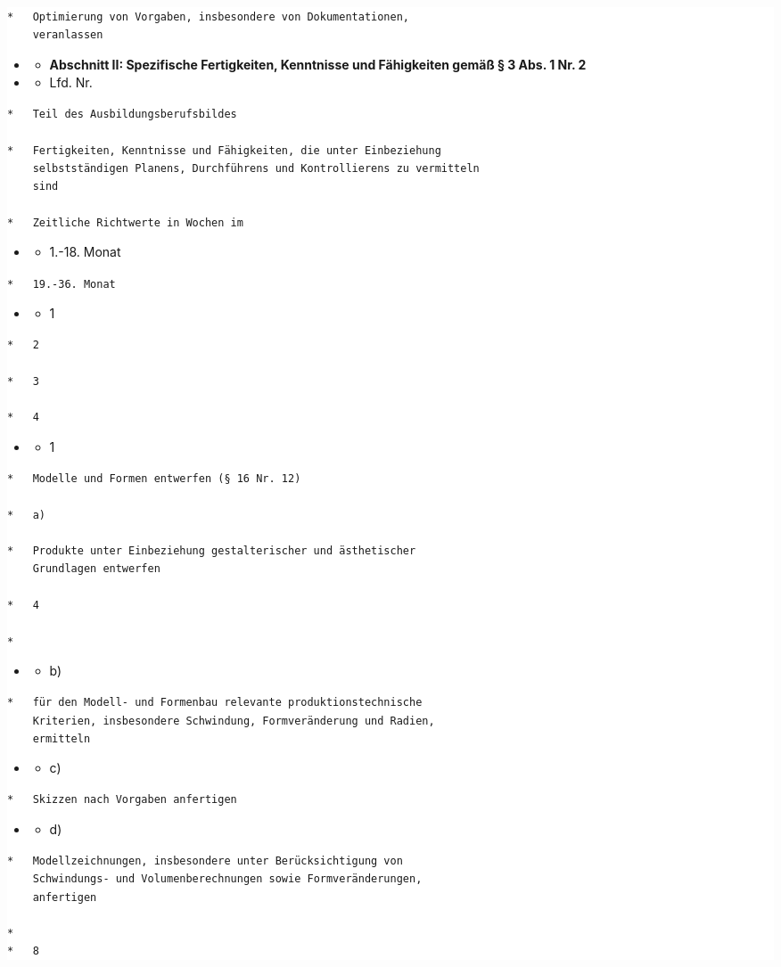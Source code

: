     *   Optimierung von Vorgaben, insbesondere von Dokumentationen,
        veranlassen


*    *   **Abschnitt II: Spezifische Fertigkeiten, Kenntnisse und Fähigkeiten
        gemäß § 3 Abs. 1 Nr. 2**


*    *   Lfd. Nr.

    *   Teil des Ausbildungsberufsbildes

    *   Fertigkeiten, Kenntnisse und Fähigkeiten, die unter Einbeziehung
        selbstständigen Planens, Durchführens und Kontrollierens zu vermitteln
        sind

    *   Zeitliche Richtwerte in Wochen im


*    *   1.-18. Monat

    *   19.-36. Monat


*    *   1

    *   2

    *   3

    *   4


*    *   1

    *   Modelle und Formen entwerfen (§ 16 Nr. 12)

    *   a)

    *   Produkte unter Einbeziehung gestalterischer und ästhetischer
        Grundlagen entwerfen

    *   4

    *

*    *   b)

    *   für den Modell- und Formenbau relevante produktionstechnische
        Kriterien, insbesondere Schwindung, Formveränderung und Radien,
        ermitteln


*    *   c)

    *   Skizzen nach Vorgaben anfertigen


*    *   d)

    *   Modellzeichnungen, insbesondere unter Berücksichtigung von
        Schwindungs- und Volumenberechnungen sowie Formveränderungen,
        anfertigen

    *
    *   8
